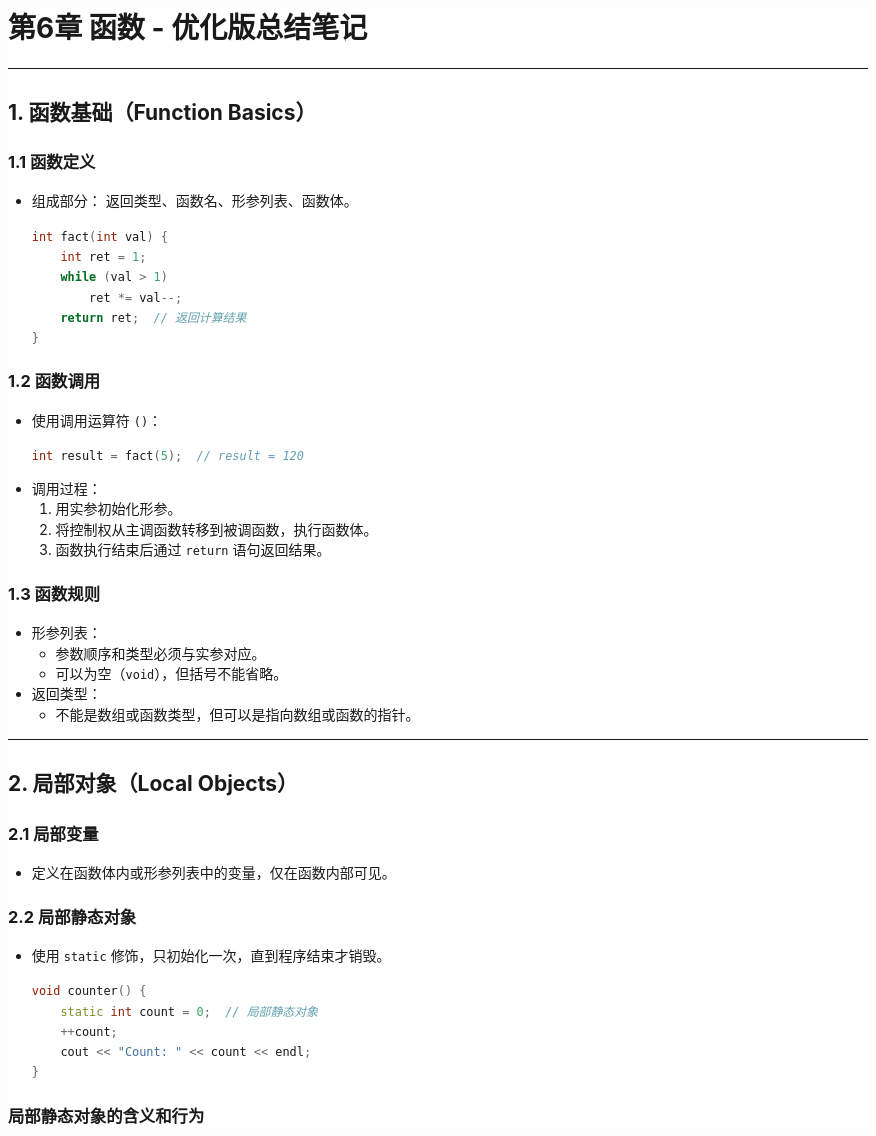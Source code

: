 # 第6章 函数 - 优化版总结笔记

---

## 1. 函数基础（Function Basics）

### 1.1 函数定义
- 组成部分： 返回类型、函数名、形参列表、函数体。
  ```c++
  int fact(int val) {
      int ret = 1;
      while (val > 1)
          ret *= val--;
      return ret;  // 返回计算结果
  }
  ```

### 1.2 函数调用
- 使用调用运算符 `()`：
  ```c++
  int result = fact(5);  // result = 120
  ```
- 调用过程：
  1. 用实参初始化形参。
  2. 将控制权从主调函数转移到被调函数，执行函数体。
  3. 函数执行结束后通过 `return` 语句返回结果。

### 1.3 函数规则
- 形参列表：
  - 参数顺序和类型必须与实参对应。
  - 可以为空（`void`），但括号不能省略。
- 返回类型：
  - 不能是数组或函数类型，但可以是指向数组或函数的指针。

---

## 2. 局部对象（Local Objects）

### 2.1 局部变量
- 定义在函数体内或形参列表中的变量，仅在函数内部可见。

### 2.2 局部静态对象
- 使用 `static` 修饰，只初始化一次，直到程序结束才销毁。
  ```c++
  void counter() {
      static int count = 0;  // 局部静态对象
      ++count;
      cout << "Count: " << count << endl;
  }
  ```
### 局部静态对象的含义和行为
